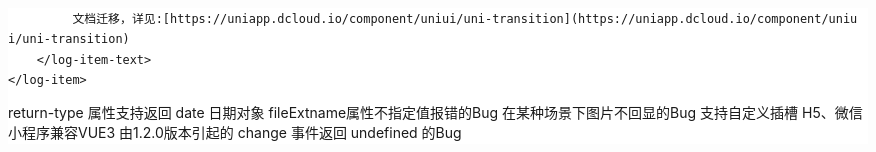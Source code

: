 			 文档迁移，详见:[https://uniapp.dcloud.io/component/uniui/uni-transition](https://uniapp.dcloud.io/component/uniui/uni-transition)
		</log-item-text>
	</log-item>
</log>

<log title="1.3.9" date="2021-08-02">
	<log-item title="uni-datetime-picker 组件更新">
		<log-item-text tag-type="feat">
			 return-type 属性支持返回 date 日期对象
		</log-item-text>
	</log-item>
	<log-item title="uni-file-picker 组件更新">
		<log-item-text tag-type="fix">
			 fileExtname属性不指定值报错的Bug
		</log-item-text>
		<log-item-text tag-type="fix">
			 在某种场景下图片不回显的Bug
		</log-item-text>
	</log-item>
	<log-item title="uni-link 组件更新">
		<log-item-text tag-type="perf">
			 支持自定义插槽
		</log-item-text>
	</log-item>
</log>

<log title="1.3.8" date="2021-07-31">
	<log-item title="uni-ui">
		<log-item-text tag-type="perf">
			H5、微信小程序兼容VUE3
		</log-item-text>
	</log-item>
	<log-item title="uni-collapse 组件更新">
		<log-item-text tag-type="fix">
			 由1.2.0版本引起的 change 事件返回 undefined 的Bug
		</log-item-text>
		<log-item-text tag-type="feat">
